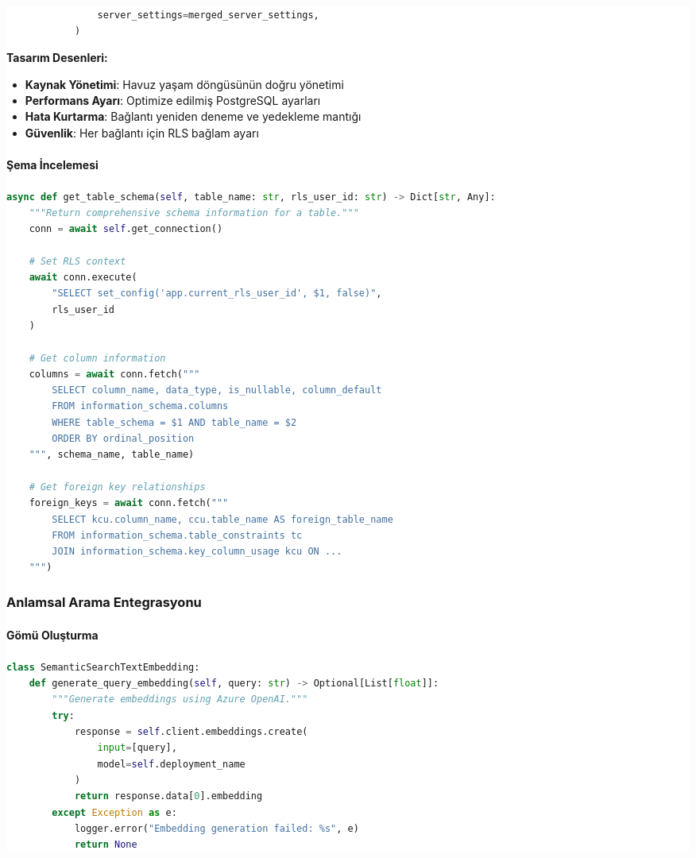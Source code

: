 ```python
                server_settings=merged_server_settings,
            )
```

**Tasarım Desenleri:**
- **Kaynak Yönetimi**: Havuz yaşam döngüsünün doğru yönetimi
- **Performans Ayarı**: Optimize edilmiş PostgreSQL ayarları
- **Hata Kurtarma**: Bağlantı yeniden deneme ve yedekleme mantığı
- **Güvenlik**: Her bağlantı için RLS bağlam ayarı

#### Şema İncelemesi
```python
async def get_table_schema(self, table_name: str, rls_user_id: str) -> Dict[str, Any]:
    """Return comprehensive schema information for a table."""
    conn = await self.get_connection()
    
    # Set RLS context
    await conn.execute(
        "SELECT set_config('app.current_rls_user_id', $1, false)", 
        rls_user_id
    )
    
    # Get column information
    columns = await conn.fetch("""
        SELECT column_name, data_type, is_nullable, column_default
        FROM information_schema.columns 
        WHERE table_schema = $1 AND table_name = $2
        ORDER BY ordinal_position
    """, schema_name, table_name)
    
    # Get foreign key relationships
    foreign_keys = await conn.fetch("""
        SELECT kcu.column_name, ccu.table_name AS foreign_table_name
        FROM information_schema.table_constraints tc
        JOIN information_schema.key_column_usage kcu ON ...
    """)
```

### Anlamsal Arama Entegrasyonu

#### Gömü Oluşturma
```python
class SemanticSearchTextEmbedding:
    def generate_query_embedding(self, query: str) -> Optional[List[float]]:
        """Generate embeddings using Azure OpenAI."""
        try:
            response = self.client.embeddings.create(
                input=[query],
                model=self.deployment_name
            )
            return response.data[0].embedding
        except Exception as e:
            logger.error("Embedding generation failed: %s", e)
            return None
```
